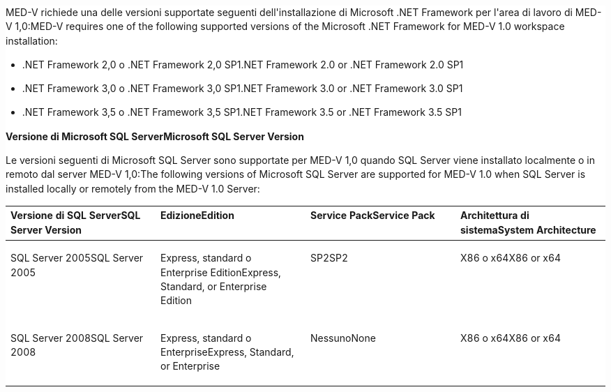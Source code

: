 <span data-ttu-id="d6833-180">MED-V richiede una delle versioni supportate seguenti dell'installazione di Microsoft .NET Framework per l'area di lavoro di MED-V 1,0:</span><span class="sxs-lookup"><span data-stu-id="d6833-180">MED-V requires one of the following supported versions of the Microsoft .NET Framework for MED-V 1.0 workspace installation:</span></span>

-   <span data-ttu-id="d6833-181">.NET Framework 2,0 o .NET Framework 2,0 SP1</span><span class="sxs-lookup"><span data-stu-id="d6833-181">.NET Framework 2.0 or .NET Framework 2.0 SP1</span></span>

-   <span data-ttu-id="d6833-182">.NET Framework 3,0 o .NET Framework 3,0 SP1</span><span class="sxs-lookup"><span data-stu-id="d6833-182">.NET Framework 3.0 or .NET Framework 3.0 SP1</span></span>

-   <span data-ttu-id="d6833-183">.NET Framework 3,5 o .NET Framework 3,5 SP1</span><span class="sxs-lookup"><span data-stu-id="d6833-183">.NET Framework 3.5 or .NET Framework 3.5 SP1</span></span>

**<span data-ttu-id="d6833-184">Versione di Microsoft SQL Server</span><span class="sxs-lookup"><span data-stu-id="d6833-184">Microsoft SQL Server Version</span></span>**

<span data-ttu-id="d6833-185">Le versioni seguenti di Microsoft SQL Server sono supportate per MED-V 1,0 quando SQL Server viene installato localmente o in remoto dal server MED-V 1,0:</span><span class="sxs-lookup"><span data-stu-id="d6833-185">The following versions of Microsoft SQL Server are supported for MED-V 1.0 when SQL Server is installed locally or remotely from the MED-V 1.0 Server:</span></span>

<table>
<colgroup>
<col width="25%" />
<col width="25%" />
<col width="25%" />
<col width="25%" />
</colgroup>
<thead>
<tr class="header">
<th align="left"><span data-ttu-id="d6833-186">Versione di SQL Server</span><span class="sxs-lookup"><span data-stu-id="d6833-186">SQL Server Version</span></span></th>
<th align="left"><span data-ttu-id="d6833-187">Edizione</span><span class="sxs-lookup"><span data-stu-id="d6833-187">Edition</span></span></th>
<th align="left"><span data-ttu-id="d6833-188">Service Pack</span><span class="sxs-lookup"><span data-stu-id="d6833-188">Service Pack</span></span></th>
<th align="left"><span data-ttu-id="d6833-189">Architettura di sistema</span><span class="sxs-lookup"><span data-stu-id="d6833-189">System Architecture</span></span></th>
</tr>
</thead>
<tbody>
<tr class="odd">
<td align="left"><p><span data-ttu-id="d6833-190">SQL Server 2005</span><span class="sxs-lookup"><span data-stu-id="d6833-190">SQL Server 2005</span></span></p></td>
<td align="left"><p><span data-ttu-id="d6833-191">Express, standard o Enterprise Edition</span><span class="sxs-lookup"><span data-stu-id="d6833-191">Express, Standard, or Enterprise Edition</span></span></p></td>
<td align="left"><p><span data-ttu-id="d6833-192">SP2</span><span class="sxs-lookup"><span data-stu-id="d6833-192">SP2</span></span></p></td>
<td align="left"><p><span data-ttu-id="d6833-193">X86 o x64</span><span class="sxs-lookup"><span data-stu-id="d6833-193">X86 or x64</span></span></p></td>
</tr>
<tr class="even">
<td align="left"><p><span data-ttu-id="d6833-194">SQL Server 2008</span><span class="sxs-lookup"><span data-stu-id="d6833-194">SQL Server 2008</span></span></p></td>
<td align="left"><p><span data-ttu-id="d6833-195">Express, standard o Enterprise</span><span class="sxs-lookup"><span data-stu-id="d6833-195">Express, Standard, or Enterprise</span></span></p></td>
<td align="left"><p><span data-ttu-id="d6833-196">Nessuno</span><span class="sxs-lookup"><span data-stu-id="d6833-196">None</span></span></p></td>
<td align="left"><p><span data-ttu-id="d6833-197">X86 o x64</span><span class="sxs-lookup"><span data-stu-id="d6833-197">X86 or x64</span></span></p></td>
</tr>
</tbody>
</table>
